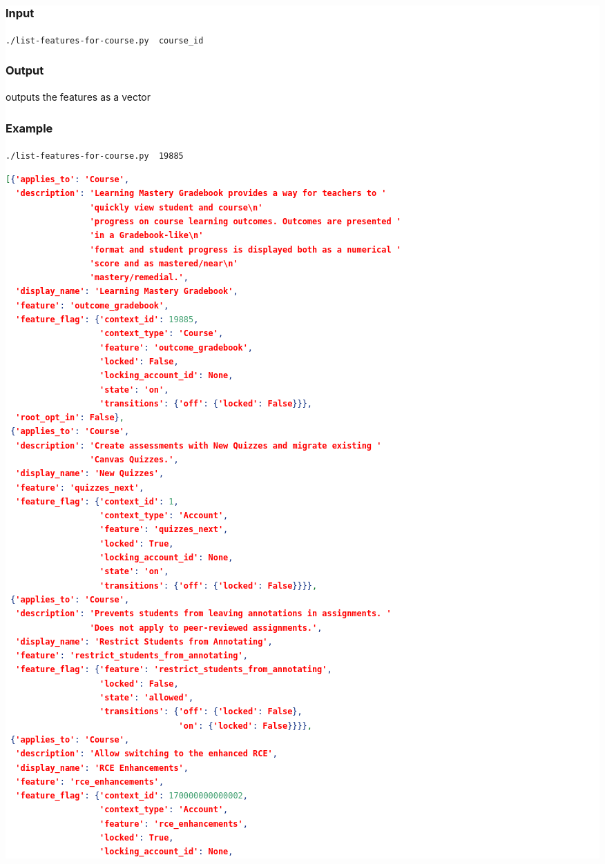 ### Input

```bash
./list-features-for-course.py  course_id
```

### Output
outputs the features as a vector


### Example

```bash
./list-features-for-course.py  19885
```
```JSON
[{'applies_to': 'Course',
  'description': 'Learning Mastery Gradebook provides a way for teachers to '
                 'quickly view student and course\n'
                 'progress on course learning outcomes. Outcomes are presented '
                 'in a Gradebook-like\n'
                 'format and student progress is displayed both as a numerical '
                 'score and as mastered/near\n'
                 'mastery/remedial.',
  'display_name': 'Learning Mastery Gradebook',
  'feature': 'outcome_gradebook',
  'feature_flag': {'context_id': 19885,
                   'context_type': 'Course',
                   'feature': 'outcome_gradebook',
                   'locked': False,
                   'locking_account_id': None,
                   'state': 'on',
                   'transitions': {'off': {'locked': False}}},
  'root_opt_in': False},
 {'applies_to': 'Course',
  'description': 'Create assessments with New Quizzes and migrate existing '
                 'Canvas Quizzes.',
  'display_name': 'New Quizzes',
  'feature': 'quizzes_next',
  'feature_flag': {'context_id': 1,
                   'context_type': 'Account',
                   'feature': 'quizzes_next',
                   'locked': True,
                   'locking_account_id': None,
                   'state': 'on',
                   'transitions': {'off': {'locked': False}}}},
 {'applies_to': 'Course',
  'description': 'Prevents students from leaving annotations in assignments. '
                 'Does not apply to peer-reviewed assignments.',
  'display_name': 'Restrict Students from Annotating',
  'feature': 'restrict_students_from_annotating',
  'feature_flag': {'feature': 'restrict_students_from_annotating',
                   'locked': False,
                   'state': 'allowed',
                   'transitions': {'off': {'locked': False},
                                   'on': {'locked': False}}}},
 {'applies_to': 'Course',
  'description': 'Allow switching to the enhanced RCE',
  'display_name': 'RCE Enhancements',
  'feature': 'rce_enhancements',
  'feature_flag': {'context_id': 170000000000002,
                   'context_type': 'Account',
                   'feature': 'rce_enhancements',
                   'locked': True,
                   'locking_account_id': None,
```